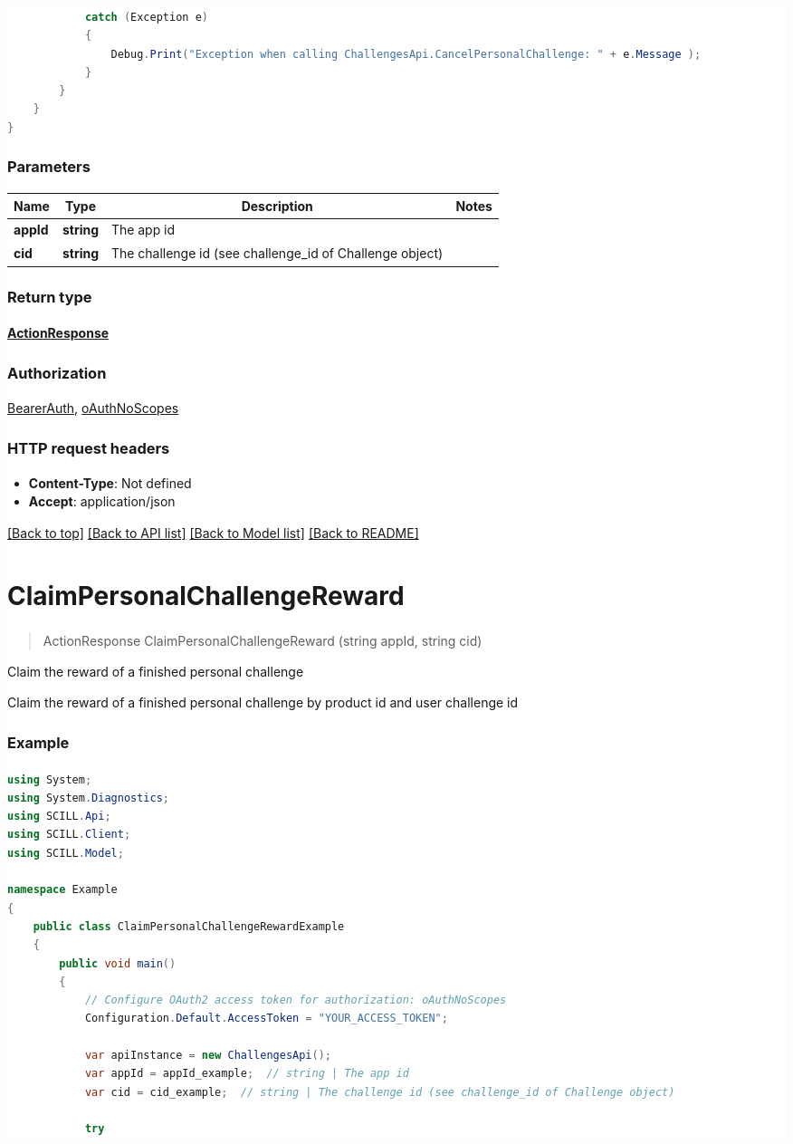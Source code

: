 ```csharp
            catch (Exception e)
            {
                Debug.Print("Exception when calling ChallengesApi.CancelPersonalChallenge: " + e.Message );
            }
        }
    }
}
```

### Parameters

Name | Type | Description  | Notes
------------- | ------------- | ------------- | -------------
 **appId** | **string**| The app id | 
 **cid** | **string**| The challenge id (see challenge_id of Challenge object) | 

### Return type

[**ActionResponse**](ActionResponse.md)

### Authorization

[BearerAuth](../README.md#BearerAuth), [oAuthNoScopes](../README.md#oAuthNoScopes)

### HTTP request headers

 - **Content-Type**: Not defined
 - **Accept**: application/json

[[Back to top]](#) [[Back to API list]](../README.md#documentation-for-api-endpoints) [[Back to Model list]](../README.md#documentation-for-models) [[Back to README]](../README.md)
<a name="claimpersonalchallengereward"></a>
# **ClaimPersonalChallengeReward**
> ActionResponse ClaimPersonalChallengeReward (string appId, string cid)

Claim the reward of a finished personal challenge

Claim the reward of a finished personal challenge by product id and user challenge id

### Example
```csharp
using System;
using System.Diagnostics;
using SCILL.Api;
using SCILL.Client;
using SCILL.Model;

namespace Example
{
    public class ClaimPersonalChallengeRewardExample
    {
        public void main()
        {
            // Configure OAuth2 access token for authorization: oAuthNoScopes
            Configuration.Default.AccessToken = "YOUR_ACCESS_TOKEN";

            var apiInstance = new ChallengesApi();
            var appId = appId_example;  // string | The app id
            var cid = cid_example;  // string | The challenge id (see challenge_id of Challenge object)

            try
```